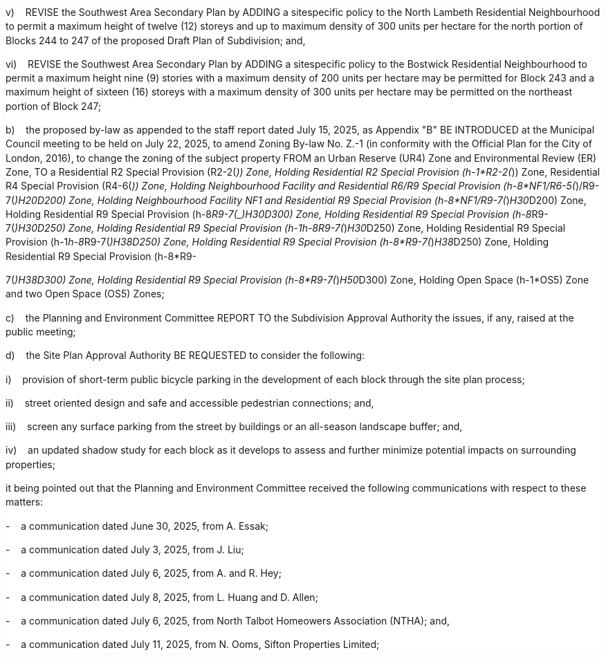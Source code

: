 v)    REVISE the Southwest Area Secondary Plan by ADDING a sitespecific policy to the North Lambeth Residential Neighbourhood to permit a maximum height of twelve (12) storeys and up to maximum density of 300 units per hectare for the north portion of Blocks 244 to 247 of the proposed Draft Plan of Subdivision; and,

vi)    REVISE the Southwest Area Secondary Plan by ADDING a sitespecific policy to the Bostwick Residential Neighbourhood to permit a maximum height nine (9) stories with a maximum density of 200 units per hectare may be permitted for Block 243 and a maximum height of sixteen (16) storeys with a maximum density of 300 units per hectare may be permitted on the northeast portion of Block 247;

b)    the proposed by-law as appended to the staff report dated July 15, 2025, as Appendix "B" BE INTRODUCED at the Municipal Council meeting to be held on July 22, 2025, to amend Zoning By-law No. Z.-1 (in conformity with the Official Plan for the City of London, 2016), to change the zoning of the subject property FROM an Urban Reserve (UR4) Zone and Environmental Review (ER) Zone, TO a Residential R2 Special Provision (R2-2(_)) Zone, Holding Residential R2 Special Provision (h-1*R2-2(_)) Zone, Residential R4 Special Provision (R4-6(_)) Zone, Holding Neighbourhood Facility and Residential R6/R9 Special Provision (h-8*NF1/R6-5(_)/R9-7(_)*H20*D200) Zone, Holding Neighbourhood Facility NF1 and Residential R9 Special Provision (h-8*NF1/R9-7(_)*H30*D200) Zone, Holding Residential R9 Special Provision (h-8*R9-7(_)*H30*D300) Zone, Holding Residential R9 Special Provision (h-8*R9- 7(_)*H30*D250) Zone, Holding Residential R9 Special Provision (h-1*h-8*R9-7(_)*H30*D250) Zone, Holding Residential R9 Special Provision (h-1*h-8*R9-7(_)*H38*D250) Zone, Holding Residential R9 Special Provision (h-8*R9-7(_)*H38*D250) Zone, Holding Residential R9 Special Provision (h-8*R9-

7(_)*H38*D300) Zone, Holding Residential R9 Special Provision (h-8*R9-7(_)*H50*D300) Zone, Holding Open Space (h-1*OS5) Zone and two Open Space (OS5) Zones;

c)    the Planning and Environment Committee REPORT TO the Subdivision Approval Authority the issues, if any, raised at the public meeting;

d)    the Site Plan Approval Authority BE REQUESTED to consider the following:

i)    provision of short-term public bicycle parking in the development of each block through the site plan process;

ii)    street oriented design and safe and accessible pedestrian connections; and,

iii)    screen any surface parking from the street by buildings or an all-season landscape buffer; and,

iv)    an updated shadow study for each block as it develops to assess and further minimize potential impacts on surrounding properties;



it being pointed out that the Planning and Environment Committee received the following communications with respect to these matters: 



-    a communication dated June 30, 2025, from A. Essak; 

-    a communication dated July 3, 2025, from J. Liu; 

-    a communication dated July 6, 2025, from A. and R. Hey; 

-    a communication dated July 8, 2025, from L. Huang and D. Allen;

-    a communication dated July 6, 2025, from North Talbot Homeowers Association (NTHA); and, 

-    a communication dated July 11, 2025, from N. Ooms, Sifton Properties Limited;
